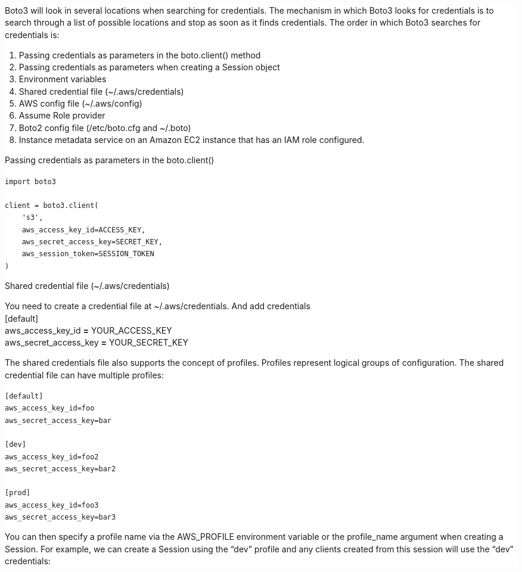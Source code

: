 Boto3 will look in several locations when searching for credentials. The mechanism in which Boto3 looks for credentials is to search through a list of possible locations and stop as soon as it finds credentials. The order in which Boto3 searches for credentials is:



1. Passing credentials as parameters in the boto.client() method
2. Passing credentials as parameters when creating a Session object
3. Environment variables
4. Shared credential file (~/.aws/credentials)
5. AWS config file (~/.aws/config)
6. Assume Role provider
7. Boto2 config file (/etc/boto.cfg and ~/.boto)
8. Instance metadata service on an Amazon EC2 instance that has an IAM role configured.

Passing credentials as parameters in the boto.client() 


```
import boto3

client = boto3.client(
    's3',
    aws_access_key_id=ACCESS_KEY,
    aws_secret_access_key=SECRET_KEY,
    aws_session_token=SESSION_TOKEN
)
```


Shared credential file (~/.aws/credentials)

You need to create a  credential file at ~/.aws/credentials. And add credentials \
[default] \
aws_access_key_id **=** YOUR_ACCESS_KEY \
aws_secret_access_key **=** YOUR_SECRET_KEY

The shared credentials file also supports the concept of profiles. Profiles represent logical groups of configuration. The shared credential file can have multiple profiles:


```
[default]
aws_access_key_id=foo
aws_secret_access_key=bar

[dev]
aws_access_key_id=foo2
aws_secret_access_key=bar2

[prod]
aws_access_key_id=foo3
aws_secret_access_key=bar3
```


You can then specify a profile name via the AWS_PROFILE environment variable or the profile_name argument when creating a Session. For example, we can create a Session using the “dev” profile and any clients created from this session will use the “dev” credentials:
